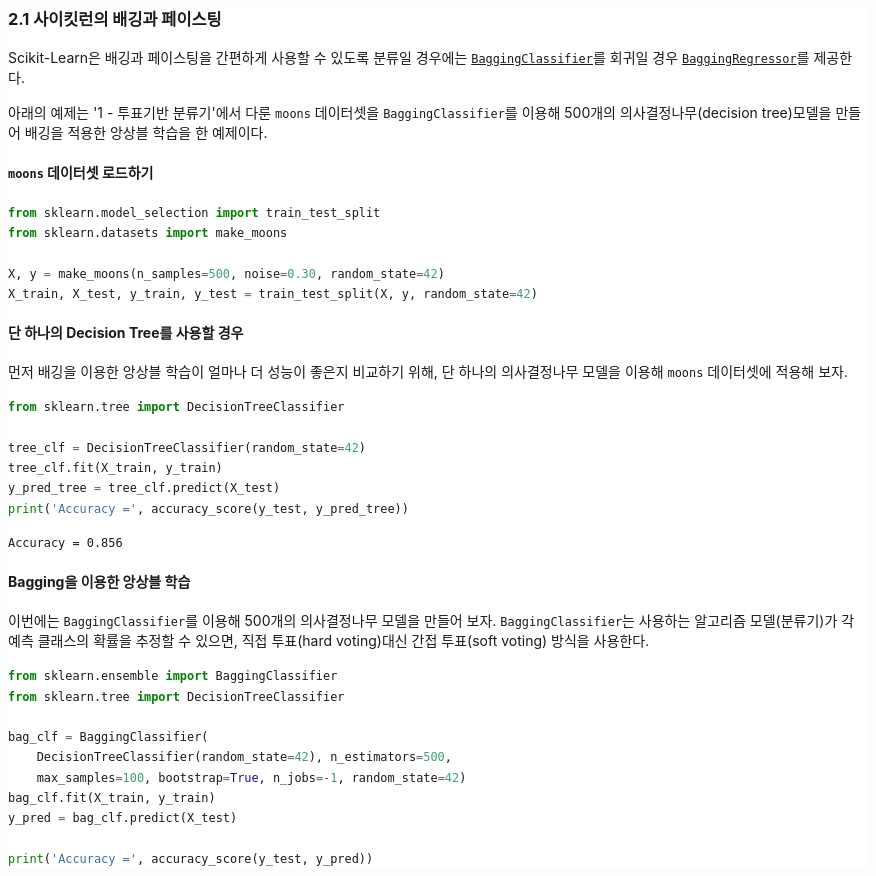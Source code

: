  

### 2.1 사이킷런의 배깅과 페이스팅

Scikit-Learn은 배깅과 페이스팅을 간편하게 사용할 수 있도록 분류일 경우에는 [`BaggingClassifier`](http://scikit-learn.org/stable/modules/generated/sklearn.ensemble.BaggingClassifier.html)를 회귀일 경우 [`BaggingRegressor`](http://scikit-learn.org/stable/modules/generated/sklearn.ensemble.BaggingRegressor.html#sklearn.ensemble.BaggingRegressor)를 제공한다. 

아래의 예제는 '1 - 투표기반 분류기'에서 다룬 `moons` 데이터셋을 `BaggingClassifier`를 이용해 500개의 의사결정나무(decision tree)모델을 만들어 배깅을 적용한 앙상블 학습을 한 예제이다.

 

#### `moons` 데이터셋 로드하기


```python
from sklearn.model_selection import train_test_split
from sklearn.datasets import make_moons

X, y = make_moons(n_samples=500, noise=0.30, random_state=42)
X_train, X_test, y_train, y_test = train_test_split(X, y, random_state=42)
```

 

#### 단 하나의 Decision Tree를 사용할 경우

먼저 배깅을 이용한 앙상블 학습이 얼마나 더 성능이 좋은지 비교하기 위해, 단 하나의 의사결정나무 모델을 이용해 `moons` 데이터셋에 적용해 보자.


```python
from sklearn.tree import DecisionTreeClassifier

tree_clf = DecisionTreeClassifier(random_state=42)
tree_clf.fit(X_train, y_train)
y_pred_tree = tree_clf.predict(X_test)
print('Accuracy =', accuracy_score(y_test, y_pred_tree))
```

    Accuracy = 0.856




#### Bagging을 이용한 앙상블 학습

이번에는 `BaggingClassifier`를 이용해 500개의 의사결정나무 모델을 만들어 보자. `BaggingClassifier`는 사용하는 알고리즘 모델(분류기)가 각 예측 클래스의 확률을 추정할 수 있으면, 직접 투표(hard voting)대신 간접 투표(soft voting) 방식을 사용한다.


```python
from sklearn.ensemble import BaggingClassifier
from sklearn.tree import DecisionTreeClassifier

bag_clf = BaggingClassifier(
    DecisionTreeClassifier(random_state=42), n_estimators=500,
    max_samples=100, bootstrap=True, n_jobs=-1, random_state=42)
bag_clf.fit(X_train, y_train)
y_pred = bag_clf.predict(X_test)

print('Accuracy =', accuracy_score(y_test, y_pred))
```
